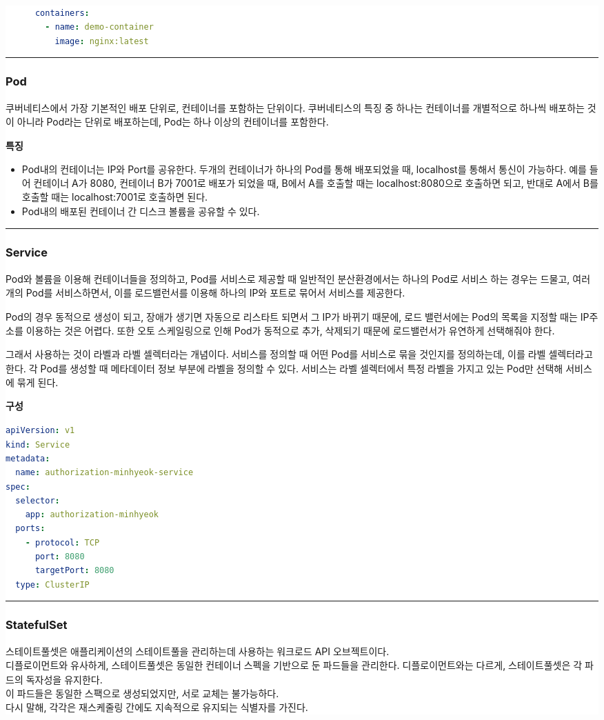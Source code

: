 ```yml
      containers:
        - name: demo-container
          image: nginx:latest
```

---

### Pod

쿠버네티스에서 가장 기본적인 배포 단위로, 컨테이너를 포함하는 단위이다. 쿠버네티스의 특징 중 하나는 컨테이너를 개별적으로 하나씩 배포하는 것이 아니라 Pod라는 단위로 배포하는데, Pod는 하나 이상의 컨테이너를 포함한다.

**특징**

- Pod내의 컨테이너는 IP와 Port를 공유한다. 두개의 컨테이너가 하나의 Pod를 통해 배포되었을 때, localhost를 통해서 통신이 가능하다. 예를 들어 컨테이너 A가 8080, 컨테이너 B가 7001로 배포가 되었을 때, B에서 A를 호출할 때는 localhost:8080으로 호출하면 되고, 반대로 A에서 B를 호출할 때는 localhost:7001로 호출하면 된다.
- Pod내의 배포된 컨테이너 간 디스크 볼륨을 공유할 수 있다.

---

### Service

Pod와 볼륨을 이용해 컨테이너들을 정의하고, Pod를 서비스로 제공할 때 일반적인 분산환경에서는 하나의 Pod로 서비스 하는 경우는 드물고, 여러 개의 Pod를 서비스하면서, 이를 로드밸런서를 이용해 하나의 IP와 포트로 묶어서 서비스를 제공한다.

Pod의 경우 동적으로 생성이 되고, 장애가 생기면 자동으로 리스타트 되면서 그 IP가 바뀌기 때문에, 로드 밸런서에는 Pod의 목록을 지정할 때는 IP주소를 이용하는 것은 어렵다. 또한 오토 스케일링으로 인해 Pod가 동적으로 추가, 삭제되기 때문에 로드밸런서가 유연하게 선택해줘야 한다.

그래서 사용하는 것이 라벨과 라벨 셀렉터라는 개념이다. 서비스를 정의할 때 어떤 Pod를 서비스로 묶을 것인지를 정의하는데, 이를 라벨 셀렉터라고 한다. 각 Pod를 생성할 때 메타데이터 정보 부분에 라벨을 정의할 수 있다. 서비스는 라벨 셀렉터에서 특정 라벨을 가지고 있는 Pod만 선택해 서비스에 묶게 된다.

**구성**
```yml
apiVersion: v1
kind: Service
metadata:
  name: authorization-minhyeok-service
spec:
  selector:
    app: authorization-minhyeok
  ports:
    - protocol: TCP
      port: 8080
      targetPort: 8080
  type: ClusterIP
```

---

### StatefulSet

스테이트풀셋은 애플리케이션의 스테이트풀을 관리하는데 사용하는 워크로드 API 오브젝트이다.  
디플로이먼트와 유사하게, 스테이트풀셋은 동일한 컨테이너 스펙을 기반으로 둔 파드들을 관리한다. 디플로이먼트와는 다르게, 스테이트풀셋은 각 파드의 독자성을 유지한다.  
이 파드들은 동일한 스팩으로 생성되었지만, 서로 교체는 불가능하다.  
다시 말해, 각각은 재스케줄링 간에도 지속적으로 유지되는 식별자를 가진다.  
